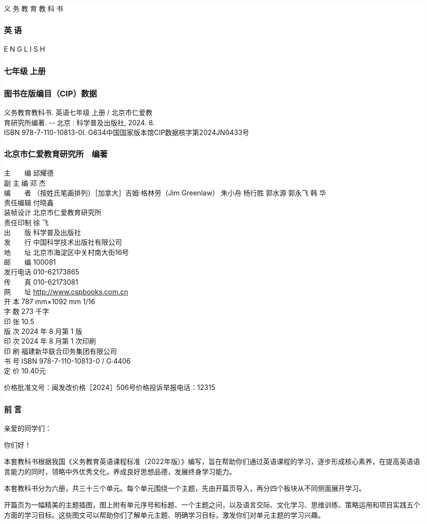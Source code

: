   

义 务 教 育 教 科 书  

### 英    语

E N G L I S H  

### 七年级 上册

### 图书在版编目（CIP）数据

义务教育教科书. 英语七年级 上册 / 北京市仁爱教  
育研究所编著. -- 北京 : 科学普及出版社, 2024. 8.  
ISBN 978-7-110-10813-0Ⅰ. G634中国国家版本馆CIP数据核字第2024JN0433号  

### 北京市仁爱教育研究所 编著

主  编 邱耀德  
副 主 编 邓    杰  
编  者 （按姓氏笔画排列）［加拿大］吉姆·格林劳（Jim Greenlaw） 朱小舟 杨行胜 郭水源 郭永飞 韩    华  
责任编辑 付晓鑫  
装帧设计 北京市仁爱教育研究所  
责任印制 徐 飞  
出  版 科学普及出版社  
发  行 中国科学技术出版社有限公司  
地  址 北京市海淀区中关村南大街16号  
邮  编 100081  
发行电话 010-62173865  
传  真 010-62173081  
网  址 http://www.cspbooks.com.cn  
开 本 787 mm×1092 mm 1/16  
字 数 273 千字  
印 张 10.5  
版 次 2024 年 8 月第 1 版  
印 次 2024 年 8 月第 1 次印刷  
印 刷 福建新华联合印务集团有限公司  
书 号 ISBN 978-7-110-10813-0 / G·4406  
定 价 10.40元  

价格批准文号：闽发改价格［2024］506号价格投诉举报电话：12315  

### 前 言

亲爱的同学们：  

你们好！  

本套教科书根据我国《义务教育英语课程标准（2022年版）》编写，旨在帮助你们通过英语课程的学习，逐步形成核心素养，在提高英语语言能力的同时，领略中外优秀文化，养成良好思想品德，发展终身学习能力。  

本套教科书分为六册，共三十三个单元。每个单元围绕一个主题，先由开篇页导入，再分四个板块从不同侧面展开学习。  

开篇页为一幅精美的主题插图，图上附有单元序号和标题、一个主题之问，以及语言交际、文化学习、思维训练、策略运用和项目实践五个方面的学习目标。这些图文可以帮助你们了解单元主题、明确学习目标，激发你们对单元主题的学习兴趣。  
